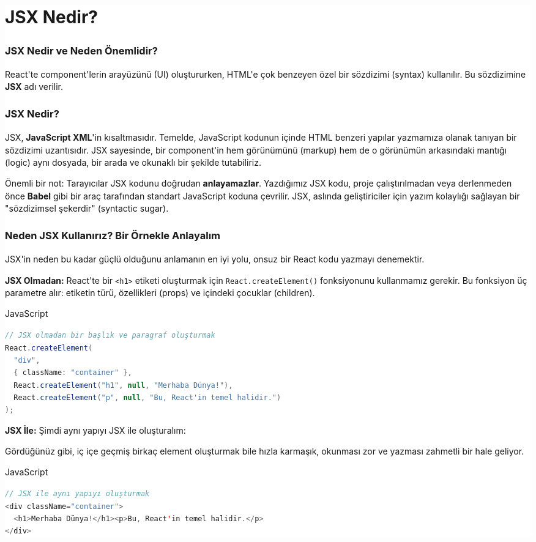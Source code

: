 # JSX Nedir?

### **JSX Nedir ve Neden Önemlidir?**

React'te component'lerin arayüzünü (UI) oluştururken, HTML'e çok benzeyen özel bir sözdizimi (syntax) kullanılır. Bu sözdizimine **JSX** adı verilir.

### **JSX Nedir?**

JSX, **JavaScript XML**'in kısaltmasıdır. Temelde, JavaScript kodunun içinde HTML benzeri yapılar yazmamıza olanak tanıyan bir sözdizimi uzantısıdır. JSX sayesinde, bir component'in hem görünümünü (markup) hem de o görünümün arkasındaki mantığı (logic) aynı dosyada, bir arada ve okunaklı bir şekilde tutabiliriz.

Önemli bir not: Tarayıcılar JSX kodunu doğrudan **anlayamazlar**. Yazdığımız JSX kodu, proje çalıştırılmadan veya derlenmeden önce **Babel** gibi bir araç tarafından standart JavaScript koduna çevrilir. JSX, aslında geliştiriciler için yazım kolaylığı sağlayan bir "sözdizimsel şekerdir" (syntactic sugar).

### **Neden JSX Kullanırız? Bir Örnekle Anlayalım**

JSX'in neden bu kadar güçlü olduğunu anlamanın en iyi yolu, onsuz bir React kodu yazmayı denemektir.

**JSX Olmadan:**
React'te bir `<h1>` etiketi oluşturmak için `React.createElement()` fonksiyonunu kullanmamız gerekir. Bu fonksiyon üç parametre alır: etiketin türü, özellikleri (props) ve içindeki çocuklar (children).

JavaScript

```java
// JSX olmadan bir başlık ve paragraf oluşturmak
React.createElement(
  "div",
  { className: "container" },
  React.createElement("h1", null, "Merhaba Dünya!"),
  React.createElement("p", null, "Bu, React'in temel halidir.")
);
```

**JSX İle:**
Şimdi aynı yapıyı JSX ile oluşturalım:

Gördüğünüz gibi, iç içe geçmiş birkaç element oluşturmak bile hızla karmaşık, okunması zor ve yazması zahmetli bir hale geliyor.

JavaScript

```java
// JSX ile aynı yapıyı oluşturmak
<div className="container">
  <h1>Merhaba Dünya!</h1><p>Bu, React'in temel halidir.</p>
</div>
```
